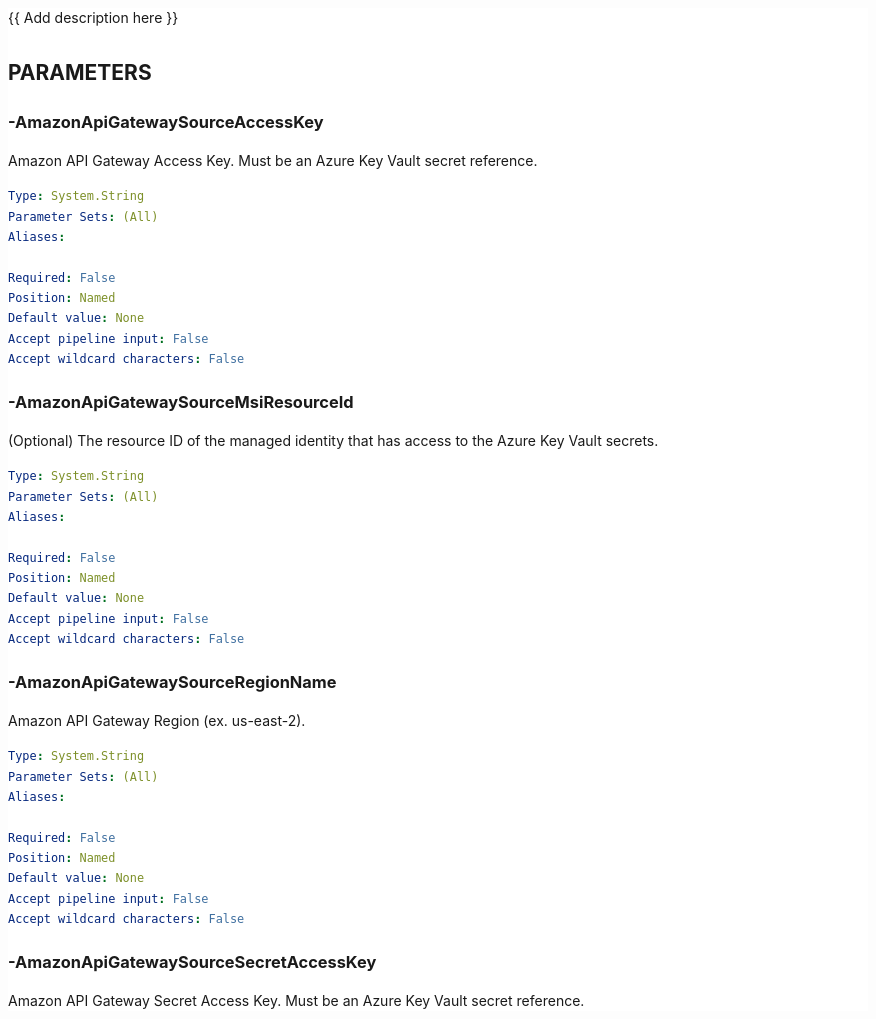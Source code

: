 {{ Add description here }}

## PARAMETERS

### -AmazonApiGatewaySourceAccessKey
Amazon API Gateway Access Key.
Must be an Azure Key Vault secret reference.

```yaml
Type: System.String
Parameter Sets: (All)
Aliases:

Required: False
Position: Named
Default value: None
Accept pipeline input: False
Accept wildcard characters: False
```

### -AmazonApiGatewaySourceMsiResourceId
(Optional) The resource ID of the managed identity that has access to the Azure Key Vault secrets.

```yaml
Type: System.String
Parameter Sets: (All)
Aliases:

Required: False
Position: Named
Default value: None
Accept pipeline input: False
Accept wildcard characters: False
```

### -AmazonApiGatewaySourceRegionName
Amazon API Gateway Region (ex.
us-east-2).

```yaml
Type: System.String
Parameter Sets: (All)
Aliases:

Required: False
Position: Named
Default value: None
Accept pipeline input: False
Accept wildcard characters: False
```

### -AmazonApiGatewaySourceSecretAccessKey
Amazon API Gateway Secret Access Key.
Must be an Azure Key Vault secret reference.
